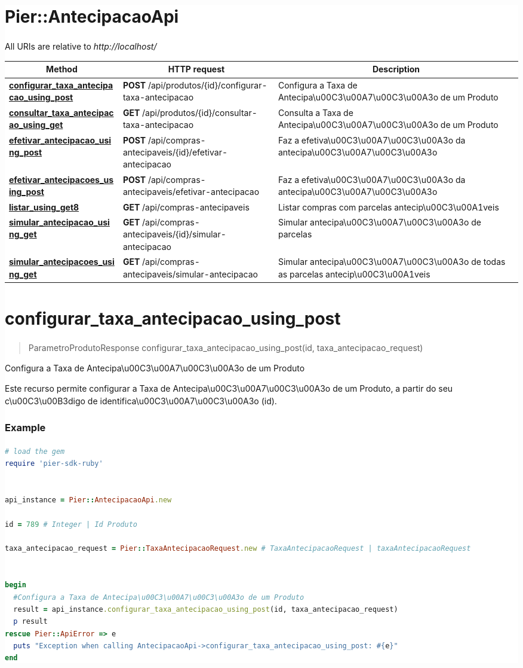 # Pier::AntecipacaoApi

All URIs are relative to *http://localhost/*

Method | HTTP request | Description
------------- | ------------- | -------------
[**configurar_taxa_antecipacao_using_post**](AntecipacaoApi.md#configurar_taxa_antecipacao_using_post) | **POST** /api/produtos/{id}/configurar-taxa-antecipacao | Configura a Taxa de Antecipa\u00C3\u00A7\u00C3\u00A3o de um Produto
[**consultar_taxa_antecipacao_using_get**](AntecipacaoApi.md#consultar_taxa_antecipacao_using_get) | **GET** /api/produtos/{id}/consultar-taxa-antecipacao | Consulta a Taxa de Antecipa\u00C3\u00A7\u00C3\u00A3o de um Produto
[**efetivar_antecipacao_using_post**](AntecipacaoApi.md#efetivar_antecipacao_using_post) | **POST** /api/compras-antecipaveis/{id}/efetivar-antecipacao | Faz a efetiva\u00C3\u00A7\u00C3\u00A3o da antecipa\u00C3\u00A7\u00C3\u00A3o
[**efetivar_antecipacoes_using_post**](AntecipacaoApi.md#efetivar_antecipacoes_using_post) | **POST** /api/compras-antecipaveis/efetivar-antecipacao | Faz a efetiva\u00C3\u00A7\u00C3\u00A3o da antecipa\u00C3\u00A7\u00C3\u00A3o
[**listar_using_get8**](AntecipacaoApi.md#listar_using_get8) | **GET** /api/compras-antecipaveis | Listar compras com parcelas antecip\u00C3\u00A1veis
[**simular_antecipacao_using_get**](AntecipacaoApi.md#simular_antecipacao_using_get) | **GET** /api/compras-antecipaveis/{id}/simular-antecipacao | Simular antecipa\u00C3\u00A7\u00C3\u00A3o de parcelas
[**simular_antecipacoes_using_get**](AntecipacaoApi.md#simular_antecipacoes_using_get) | **GET** /api/compras-antecipaveis/simular-antecipacao | Simular antecipa\u00C3\u00A7\u00C3\u00A3o de todas as parcelas antecip\u00C3\u00A1veis




# **configurar_taxa_antecipacao_using_post**
> ParametroProdutoResponse configurar_taxa_antecipacao_using_post(id, taxa_antecipacao_request)

Configura a Taxa de Antecipa\u00C3\u00A7\u00C3\u00A3o de um Produto

Este recurso permite configurar a Taxa de Antecipa\u00C3\u00A7\u00C3\u00A3o de um Produto, a partir do seu c\u00C3\u00B3digo de identifica\u00C3\u00A7\u00C3\u00A3o (id).

### Example
```ruby
# load the gem
require 'pier-sdk-ruby'


api_instance = Pier::AntecipacaoApi.new

id = 789 # Integer | Id Produto

taxa_antecipacao_request = Pier::TaxaAntecipacaoRequest.new # TaxaAntecipacaoRequest | taxaAntecipacaoRequest


begin
  #Configura a Taxa de Antecipa\u00C3\u00A7\u00C3\u00A3o de um Produto
  result = api_instance.configurar_taxa_antecipacao_using_post(id, taxa_antecipacao_request)
  p result
rescue Pier::ApiError => e
  puts "Exception when calling AntecipacaoApi->configurar_taxa_antecipacao_using_post: #{e}"
end
```
